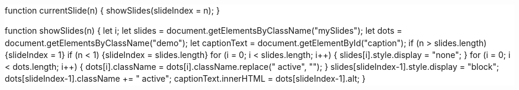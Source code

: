 function currentSlide(n) {
  showSlides(slideIndex = n);
}

function showSlides(n) {
  let i;
  let slides = document.getElementsByClassName("mySlides");
  let dots = document.getElementsByClassName("demo");
  let captionText = document.getElementById("caption");
  if (n > slides.length) {slideIndex = 1}
  if (n < 1) {slideIndex = slides.length}
  for (i = 0; i < slides.length; i++) {
    slides[i].style.display = "none";
  }
  for (i = 0; i < dots.length; i++) {
    dots[i].className = dots[i].className.replace(" active", "");
  }
  slides[slideIndex-1].style.display = "block";
  dots[slideIndex-1].className += " active";
  captionText.innerHTML = dots[slideIndex-1].alt;
}
</script>
